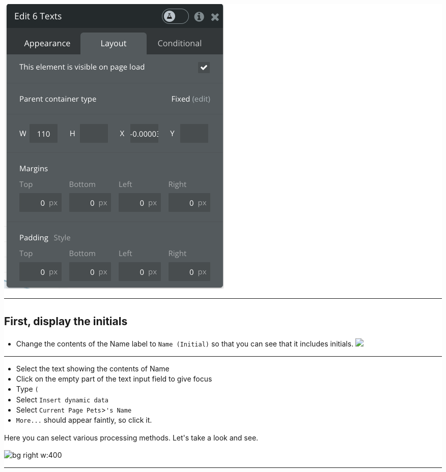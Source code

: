 ![bg right w:400](images/2023-11-09-04-14-57.png)

---

## First, display the initials

- Change the contents of the Name label to `Name (Initial)` so that you can see that it includes initials.
![](images/2021-11-20-03-41-21.png)

---

- Select the text showing the contents of Name
- Click on the empty part of the text input field to give focus
- Type `(`
- Select `Insert dynamic data`
- Select `Current Page Pets`>`'s Name`
- `More...` should appear faintly, so click it.

Here you can select various processing methods. Let's take a look and see.

![bg right w:400](images/2021-11-20-03-47-44.png)

---
